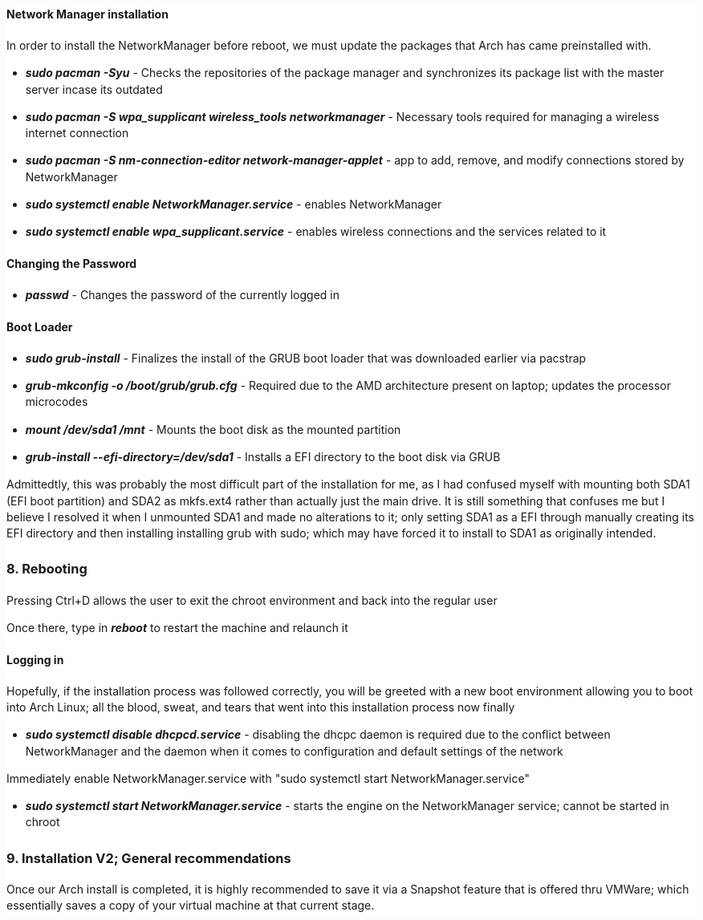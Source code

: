 #### Network Manager installation
In order to install the NetworkManager before reboot, we must update the packages that Arch has came preinstalled with.

- _**sudo pacman -Syu**_ - Checks the repositories of the package manager and synchronizes its package list with the master server incase its outdated

- _**sudo pacman -S wpa_supplicant wireless_tools networkmanager**_ - Necessary tools required for managing a wireless internet connection
- _**sudo pacman -S nm-connection-editor network-manager-applet**_ - app to add, remove, and modify connections stored by NetworkManager

- _**sudo systemctl enable NetworkManager.service**_ - enables NetworkManager
- _**sudo systemctl enable wpa_supplicant.service**_ - enables wireless connections and the services related to it

#### Changing the Password
- _**passwd**_ - Changes the password of the currently logged in 

#### Boot Loader
- _**sudo grub-install**_ - Finalizes the install of the GRUB boot loader that was downloaded earlier via pacstrap
- _**grub-mkconfig -o /boot/grub/grub.cfg**_ - Required due to the AMD architecture present on laptop; updates the processor microcodes


- _**mount /dev/sda1 /mnt**_ - Mounts the boot disk as the mounted partition
- _**grub-install --efi-directory=/dev/sda1**_ - Installs a EFI directory to the boot disk via GRUB 

Admittedtly, this was probably the most difficult part of the installation for me, as I had confused myself with mounting both SDA1 (EFI boot partition) and SDA2 as mkfs.ext4 rather than actually just the main drive. It is still something that confuses me but I believe I resolved it when I unmounted SDA1 and made no alterations to it; only setting SDA1 as a EFI through manually creating its EFI directory and then installing installing grub with sudo; which may have forced it to install to SDA1 as originally intended.

### 8. Rebooting

Pressing Ctrl+D allows the user to exit the chroot environment and back into the regular user

Once there, type in _**reboot**_ to restart the machine and relaunch it

#### Logging in
Hopefully, if the installation process was followed correctly, you will be greeted with a new boot environment allowing you to boot into Arch Linux;
all the blood, sweat, and tears that went into this installation process now finally 

- _**sudo systemctl disable dhcpcd.service**_ - disabling the dhcpc daemon is required due to the conflict between 
NetworkManager and the daemon when it comes to configuration and default settings of the network

Immediately enable NetworkManager.service with "sudo systemctl start NetworkManager.service"
- _**sudo systemctl start NetworkManager.service**_ - starts the engine on the NetworkManager service; cannot be started in chroot

### 9. Installation V2; General recommendations
Once our Arch install is completed, it is highly recommended to save it via a Snapshot feature that is offered thru VMWare; which essentially saves a copy
of your virtual machine at that current stage.

